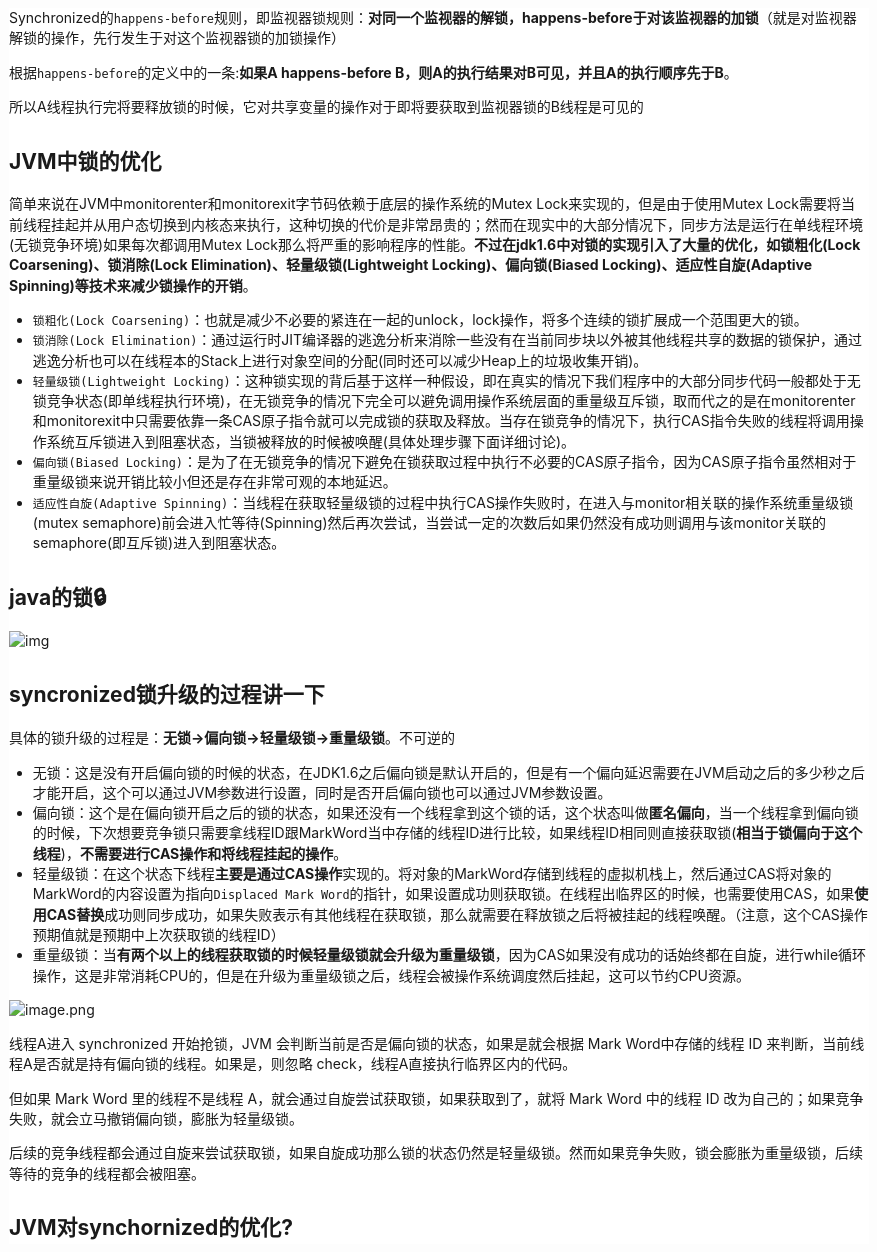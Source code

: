 Synchronized的`happens-before`规则，即监视器锁规则：**对同一个监视器的解锁，happens-before于对该监视器的加锁**（就是对监视器解锁的操作，先行发生于对这个监视器锁的加锁操作）

根据`happens-before`的定义中的一条:**如果A happens-before B，则A的执行结果对B可见，并且A的执行顺序先于B**。

所以A线程执行完将要释放锁的时候，它对共享变量的操作对于即将要获取到监视器锁的B线程是可见的

## JVM中锁的优化

简单来说在JVM中monitorenter和monitorexit字节码依赖于底层的操作系统的Mutex Lock来实现的，但是由于使用Mutex Lock需要将当前线程挂起并从用户态切换到内核态来执行，这种切换的代价是非常昂贵的；然而在现实中的大部分情况下，同步方法是运行在单线程环境(无锁竞争环境)如果每次都调用Mutex Lock那么将严重的影响程序的性能。**不过在jdk1.6中对锁的实现引入了大量的优化，如锁粗化(Lock Coarsening)、锁消除(Lock Elimination)、轻量级锁(Lightweight Locking)、偏向锁(Biased Locking)、适应性自旋(Adaptive Spinning)等技术来减少锁操作的开销**。

- `锁粗化(Lock Coarsening)`：也就是减少不必要的紧连在一起的unlock，lock操作，将多个连续的锁扩展成一个范围更大的锁。
- `锁消除(Lock Elimination)`：通过运行时JIT编译器的逃逸分析来消除一些没有在当前同步块以外被其他线程共享的数据的锁保护，通过逃逸分析也可以在线程本的Stack上进行对象空间的分配(同时还可以减少Heap上的垃圾收集开销)。
- `轻量级锁(Lightweight Locking)`：这种锁实现的背后基于这样一种假设，即在真实的情况下我们程序中的大部分同步代码一般都处于无锁竞争状态(即单线程执行环境)，在无锁竞争的情况下完全可以避免调用操作系统层面的重量级互斥锁，取而代之的是在monitorenter和monitorexit中只需要依靠一条CAS原子指令就可以完成锁的获取及释放。当存在锁竞争的情况下，执行CAS指令失败的线程将调用操作系统互斥锁进入到阻塞状态，当锁被释放的时候被唤醒(具体处理步骤下面详细讨论)。
- `偏向锁(Biased Locking)`：是为了在无锁竞争的情况下避免在锁获取过程中执行不必要的CAS原子指令，因为CAS原子指令虽然相对于重量级锁来说开销比较小但还是存在非常可观的本地延迟。
- `适应性自旋(Adaptive Spinning)`：当线程在获取轻量级锁的过程中执行CAS操作失败时，在进入与monitor相关联的操作系统重量级锁(mutex semaphore)前会进入忙等待(Spinning)然后再次尝试，当尝试一定的次数后如果仍然没有成功则调用与该monitor关联的semaphore(即互斥锁)进入到阻塞状态。

## java的锁🔒

![img](https://www.pdai.tech/images/thread/java-lock-1.png)

## syncronized锁升级的过程讲一下
具体的锁升级的过程是：**无锁->偏向锁->轻量级锁->重量级锁**。不可逆的

* 无锁：这是没有开启偏向锁的时候的状态，在JDK1.6之后偏向锁是默认开启的，但是有一个偏向延迟需要在JVM启动之后的多少秒之后才能开启，这个可以通过JVM参数进行设置，同时是否开启偏向锁也可以通过JVM参数设置。
* 偏向锁：这个是在偏向锁开启之后的锁的状态，如果还没有一个线程拿到这个锁的话，这个状态叫做**匿名偏向**，当一个线程拿到偏向锁的时候，下次想要竞争锁只需要拿线程ID跟MarkWord当中存储的线程ID进行比较，如果线程ID相同则直接获取锁(**相当于锁偏向于这个线程**)，**不需要进行CAS操作和将线程挂起的操作**。
* 轻量级锁：在这个状态下线程**主要是通过CAS操作**实现的。将对象的MarkWord存储到线程的虚拟机栈上，然后通过CAS将对象的MarkWord的内容设置为指向`Displaced Mark Word`的指针，如果设置成功则获取锁。在线程出临界区的时候，也需要使用CAS，如果**使用CAS替换**成功则同步成功，如果失败表示有其他线程在获取锁，那么就需要在释放锁之后将被挂起的线程唤醒。（注意，这个CAS操作预期值就是预期中上次获取锁的线程ID）
* 重量级锁：当**有两个以上的线程获取锁的时候轻量级锁就会升级为重量级锁**，因为CAS如果没有成功的话始终都在自旋，进行while循环操作，这是非常消耗CPU的，但是在升级为重量级锁之后，线程会被操作系统调度然后挂起，这可以节约CPU资源。

![image.png](https://york-blog-1327009977.cos.ap-nanjing.myqcloud.com//APE-FRAME%E8%84%9A%E6%89%8B%E6%9E%B6%E9%A1%B9%E7%9B%AE/1721808326210-cce43537-20e7-4b7d-bed3-737dc7904d9a.png)

线程A进入 synchronized 开始抢锁，JVM 会判断当前是否是偏向锁的状态，如果是就会根据 Mark Word中存储的线程 ID 来判断，当前线程A是否就是持有偏向锁的线程。如果是，则忽略 check，线程A直接执行临界区内的代码。

但如果 Mark Word 里的线程不是线程 A，就会通过自旋尝试获取锁，如果获取到了，就将 Mark Word 中的线程 ID 改为自己的；如果竞争失败，就会立马撤销偏向锁，膨胀为轻量级锁。

后续的竞争线程都会通过自旋来尝试获取锁，如果自旋成功那么锁的状态仍然是轻量级锁。然而如果竞争失败，锁会膨胀为重量级锁，后续等待的竞争的线程都会被阻塞。

## JVM对synchornized的优化?
